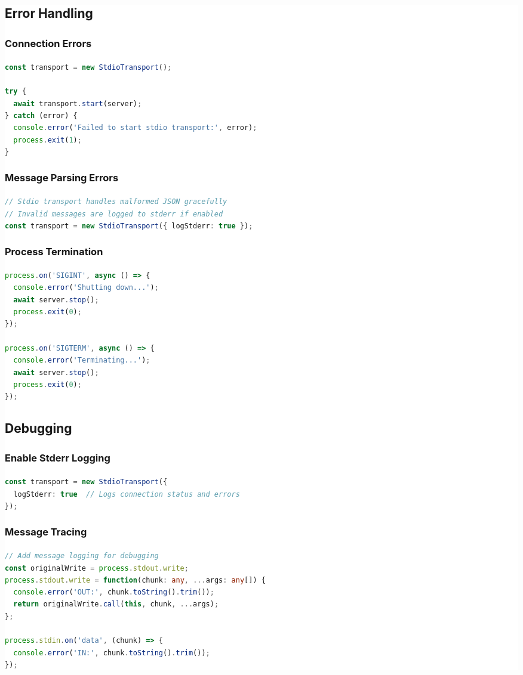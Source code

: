 ## Error Handling

### Connection Errors

```typescript
const transport = new StdioTransport();

try {
  await transport.start(server);
} catch (error) {
  console.error('Failed to start stdio transport:', error);
  process.exit(1);
}
```

### Message Parsing Errors

```typescript
// Stdio transport handles malformed JSON gracefully
// Invalid messages are logged to stderr if enabled
const transport = new StdioTransport({ logStderr: true });
```

### Process Termination

```typescript
process.on('SIGINT', async () => {
  console.error('Shutting down...');
  await server.stop();
  process.exit(0);
});

process.on('SIGTERM', async () => {
  console.error('Terminating...');
  await server.stop();
  process.exit(0);
});
```

## Debugging

### Enable Stderr Logging

```typescript
const transport = new StdioTransport({
  logStderr: true  // Logs connection status and errors
});
```

### Message Tracing

```typescript
// Add message logging for debugging
const originalWrite = process.stdout.write;
process.stdout.write = function(chunk: any, ...args: any[]) {
  console.error('OUT:', chunk.toString().trim());
  return originalWrite.call(this, chunk, ...args);
};

process.stdin.on('data', (chunk) => {
  console.error('IN:', chunk.toString().trim());
});
```
